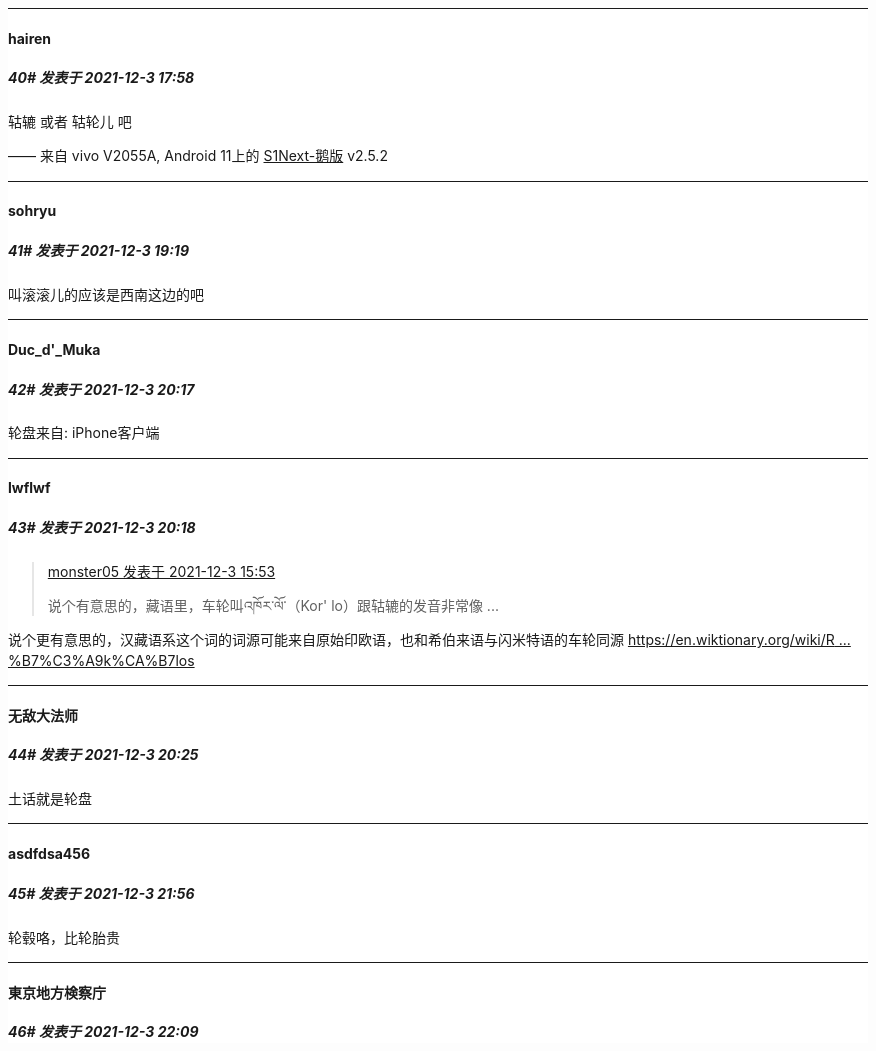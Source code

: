 *****

####  hairen  
##### 40#       发表于 2021-12-3 17:58

轱辘 或者 轱轮儿 吧

—— 来自 vivo V2055A, Android 11上的 [S1Next-鹅版](https://github.com/ykrank/S1-Next/releases) v2.5.2

*****

####  sohryu  
##### 41#       发表于 2021-12-3 19:19

叫滚滚儿的应该是西南这边的吧

*****

####  Duc_d'_Muka  
##### 42#       发表于 2021-12-3 20:17

轮盘来自: iPhone客户端

*****

####  lwflwf  
##### 43#       发表于 2021-12-3 20:18

<blockquote><a href="httphttps://bbs.saraba1st.com/2b/forum.php?mod=redirect&amp;goto=findpost&amp;pid=53796687&amp;ptid=2040666" target="_blank">monster05 发表于 2021-12-3 15:53</a>

说个有意思的，藏语里，车轮叫འཁོར་ལོ་（Kor' lo）跟轱辘的发音非常像 ...</blockquote>
说个更有意思的，汉藏语系这个词的词源可能来自原始印欧语，也和希伯来语与闪米特语的车轮同源
[https://en.wiktionary.org/wiki/R ... %B7%C3%A9k%CA%B7los](https://en.wiktionary.org/wiki/Reconstruction:Proto-Indo-European/k%CA%B7%C3%A9k%CA%B7los)

*****

####  无敌大法师  
##### 44#       发表于 2021-12-3 20:25

土话就是轮盘

*****

####  asdfdsa456  
##### 45#       发表于 2021-12-3 21:56

轮毂咯，比轮胎贵

*****

####  東京地方検察庁  
##### 46#       发表于 2021-12-3 22:09
